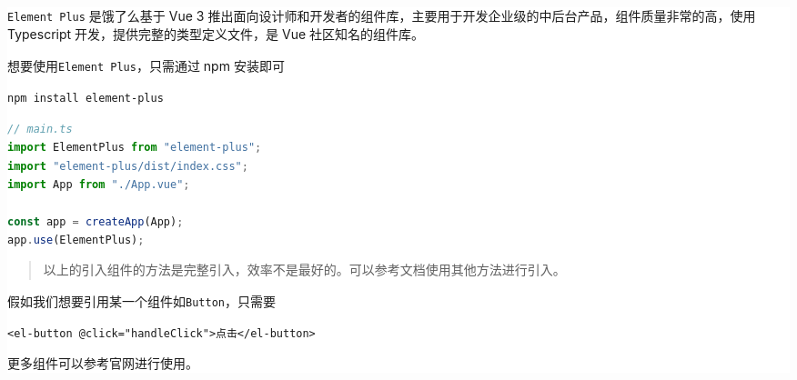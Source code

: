 `Element Plus` 是饿了么基于 Vue 3 推出面向设计师和开发者的组件库，主要用于开发企业级的中后台产品，组件质量非常的高，使用 Typescript 开发，提供完整的类型定义文件，是 Vue 社区知名的组件库。

想要使用`Element Plus`，只需通过 npm 安装即可

```bash
npm install element-plus
```

```ts
// main.ts
import ElementPlus from "element-plus";
import "element-plus/dist/index.css";
import App from "./App.vue";

const app = createApp(App);
app.use(ElementPlus);
```

> 以上的引入组件的方法是完整引入，效率不是最好的。可以参考文档使用其他方法进行引入。

假如我们想要引用某一个组件如`Button`，只需要

```vue
<el-button @click="handleClick">点击</el-button>
```

更多组件可以参考官网进行使用。

